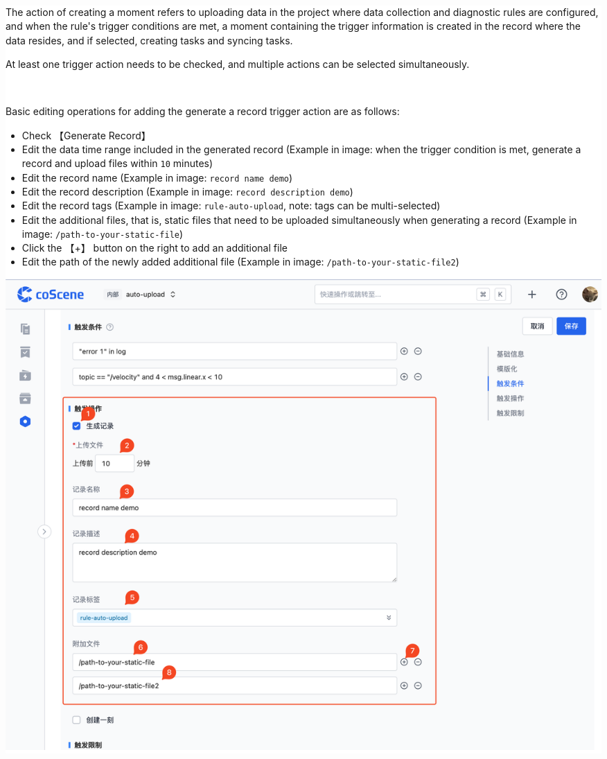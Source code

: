 The action of creating a moment refers to uploading data in the project where data collection and diagnostic rules are configured, and when the rule's trigger conditions are met, a moment containing the trigger information is created in the record where the data resides, and if selected, creating tasks and syncing tasks.

At least one trigger action needs to be checked, and multiple actions can be selected simultaneously.

<br />

Basic editing operations for adding the generate a record trigger action are as follows:

- Check 【Generate Record】
- Edit the data time range included in the generated record (Example in image: when the trigger condition is met, generate a record and upload files within `10` minutes)
- Edit the record name (Example in image: `record name demo`)
- Edit the record description (Example in image: `record description demo`)
- Edit the record tags (Example in image: `rule-auto-upload`, note: tags can be multi-selected)
- Edit the additional files, that is, static files that need to be uploaded simultaneously when generating a record (Example in image: `/path-to-your-static-file`)
- Click the 【+】 button on the right to add an additional file
- Edit the path of the newly added additional file (Example in image: `/path-to-your-static-file2`)

![pro-rule-action-upload](./img/pro-rule-action-upload.png)
